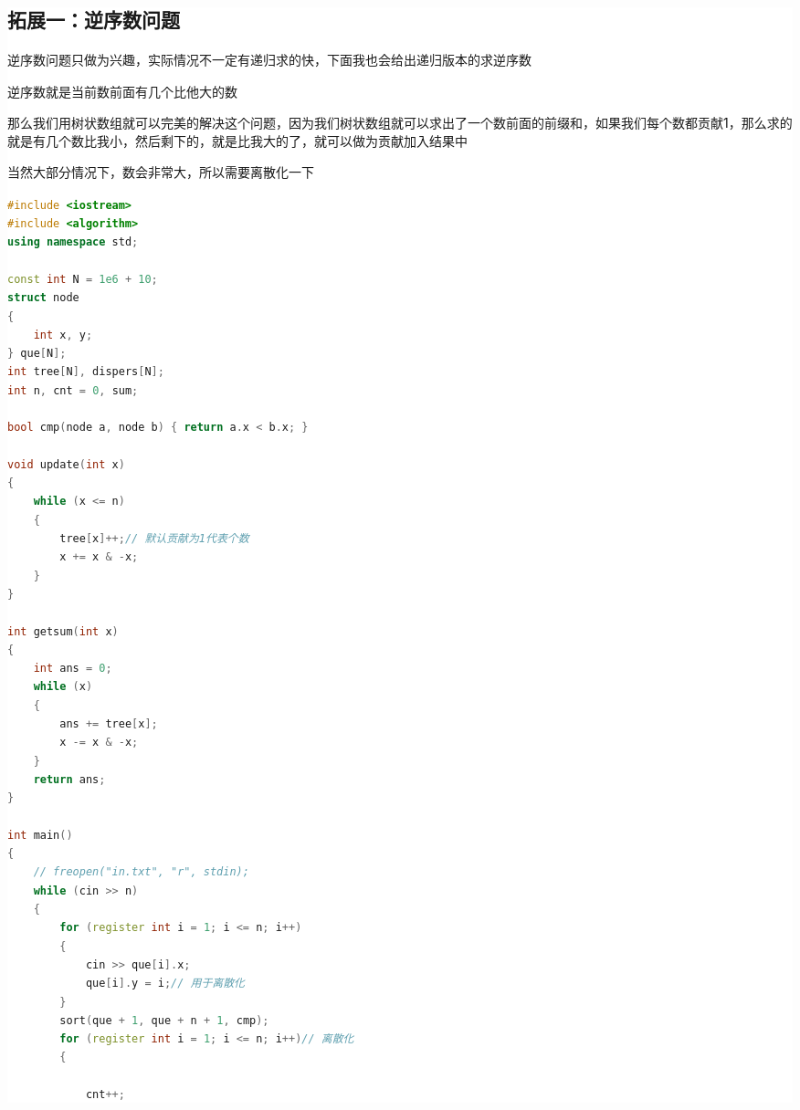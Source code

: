 



## 拓展一：逆序数问题

逆序数问题只做为兴趣，实际情况不一定有递归求的快，下面我也会给出递归版本的求逆序数



逆序数就是当前数前面有几个比他大的数

那么我们用树状数组就可以完美的解决这个问题，因为我们树状数组就可以求出了一个数前面的前缀和，如果我们每个数都贡献1，那么求的就是有几个数比我小，然后剩下的，就是比我大的了，就可以做为贡献加入结果中

当然大部分情况下，数会非常大，所以需要离散化一下



```cpp
#include <iostream>
#include <algorithm>
using namespace std;

const int N = 1e6 + 10;
struct node
{
    int x, y;
} que[N];
int tree[N], dispers[N];
int n, cnt = 0, sum;

bool cmp(node a, node b) { return a.x < b.x; }

void update(int x)
{
    while (x <= n)
    {
        tree[x]++;// 默认贡献为1代表个数
        x += x & -x;
    }
}

int getsum(int x)
{
    int ans = 0;
    while (x)
    {
        ans += tree[x];
        x -= x & -x;
    }
    return ans;
}

int main()
{
    // freopen("in.txt", "r", stdin);
    while (cin >> n)
    {
        for (register int i = 1; i <= n; i++)
        {
            cin >> que[i].x;
            que[i].y = i;// 用于离散化
        }
        sort(que + 1, que + n + 1, cmp);
        for (register int i = 1; i <= n; i++)// 离散化
        {

            cnt++;
```